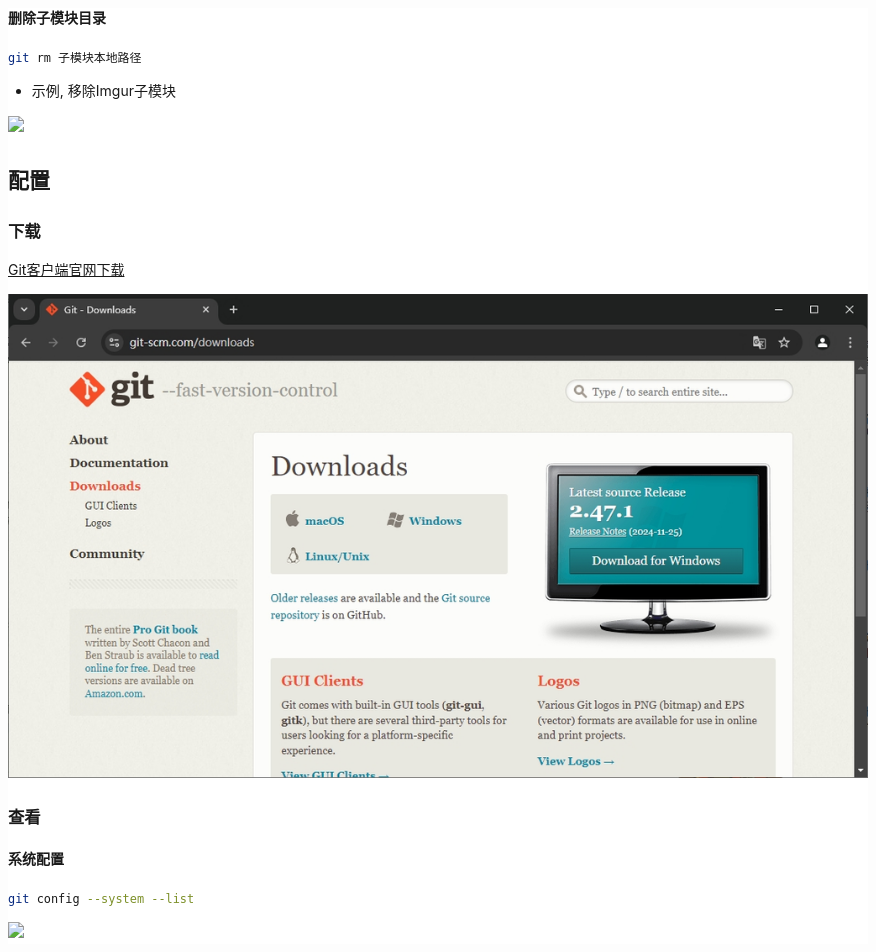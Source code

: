 #### 删除子模块目录

```sh
git rm 子模块本地路径
```

- 示例, 移除Imgur子模块

![](/assets/image/20241109_140605.jpg)


## 配置

### 下载

[Git客户端官网下载](https://git-scm.com/downloads)

![](/assets/image/20250101_010521.jpg)

### 查看

#### 系统配置

```sh
git config --system --list
```

![](/assets/image/20241111_224143.jpg)
